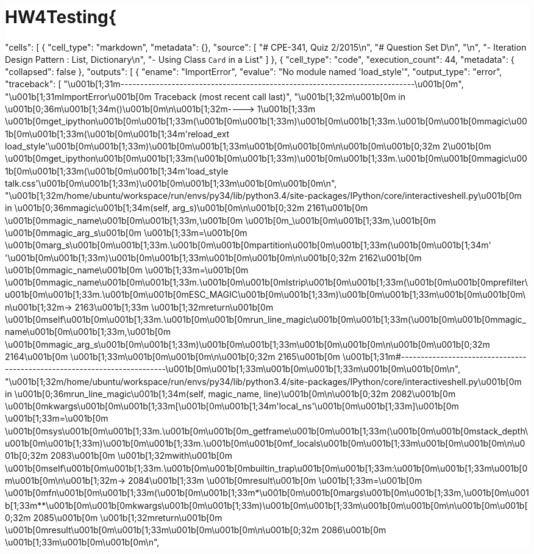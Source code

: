 # HW4Testing{
 "cells": [
  {
   "cell_type": "markdown",
   "metadata": {},
   "source": [
    "# CPE-341, Quiz 2/2015\n",
    "# Question Set D\n",
    "\n",
    "- Iteration Design Pattern : List, Dictionary\n",
    "- Using Class `Card` in a List"
   ]
  },
  {
   "cell_type": "code",
   "execution_count": 44,
   "metadata": {
    "collapsed": false
   },
   "outputs": [
    {
     "ename": "ImportError",
     "evalue": "No module named 'load_style'",
     "output_type": "error",
     "traceback": [
      "\u001b[1;31m---------------------------------------------------------------------------\u001b[0m",
      "\u001b[1;31mImportError\u001b[0m                               Traceback (most recent call last)",
      "\u001b[1;32m<ipython-input-44-78e4da72be5d>\u001b[0m in \u001b[0;36m<module>\u001b[1;34m()\u001b[0m\n\u001b[1;32m----> 1\u001b[1;33m \u001b[0mget_ipython\u001b[0m\u001b[1;33m(\u001b[0m\u001b[1;33m)\u001b[0m\u001b[1;33m.\u001b[0m\u001b[0mmagic\u001b[0m\u001b[1;33m(\u001b[0m\u001b[1;34m'reload_ext load_style'\u001b[0m\u001b[1;33m)\u001b[0m\u001b[1;33m\u001b[0m\u001b[0m\n\u001b[0m\u001b[0;32m      2\u001b[0m \u001b[0mget_ipython\u001b[0m\u001b[1;33m(\u001b[0m\u001b[1;33m)\u001b[0m\u001b[1;33m.\u001b[0m\u001b[0mmagic\u001b[0m\u001b[1;33m(\u001b[0m\u001b[1;34m'load_style talk.css'\u001b[0m\u001b[1;33m)\u001b[0m\u001b[1;33m\u001b[0m\u001b[0m\n",
      "\u001b[1;32m/home/ubuntu/workspace/run/envs/py34/lib/python3.4/site-packages/IPython/core/interactiveshell.py\u001b[0m in \u001b[0;36mmagic\u001b[1;34m(self, arg_s)\u001b[0m\n\u001b[0;32m   2161\u001b[0m         \u001b[0mmagic_name\u001b[0m\u001b[1;33m,\u001b[0m \u001b[0m_\u001b[0m\u001b[1;33m,\u001b[0m \u001b[0mmagic_arg_s\u001b[0m \u001b[1;33m=\u001b[0m \u001b[0marg_s\u001b[0m\u001b[1;33m.\u001b[0m\u001b[0mpartition\u001b[0m\u001b[1;33m(\u001b[0m\u001b[1;34m' '\u001b[0m\u001b[1;33m)\u001b[0m\u001b[1;33m\u001b[0m\u001b[0m\n\u001b[0;32m   2162\u001b[0m         \u001b[0mmagic_name\u001b[0m \u001b[1;33m=\u001b[0m \u001b[0mmagic_name\u001b[0m\u001b[1;33m.\u001b[0m\u001b[0mlstrip\u001b[0m\u001b[1;33m(\u001b[0m\u001b[0mprefilter\u001b[0m\u001b[1;33m.\u001b[0m\u001b[0mESC_MAGIC\u001b[0m\u001b[1;33m)\u001b[0m\u001b[1;33m\u001b[0m\u001b[0m\n\u001b[1;32m-> 2163\u001b[1;33m         \u001b[1;32mreturn\u001b[0m \u001b[0mself\u001b[0m\u001b[1;33m.\u001b[0m\u001b[0mrun_line_magic\u001b[0m\u001b[1;33m(\u001b[0m\u001b[0mmagic_name\u001b[0m\u001b[1;33m,\u001b[0m \u001b[0mmagic_arg_s\u001b[0m\u001b[1;33m)\u001b[0m\u001b[1;33m\u001b[0m\u001b[0m\n\u001b[0m\u001b[0;32m   2164\u001b[0m \u001b[1;33m\u001b[0m\u001b[0m\n\u001b[0;32m   2165\u001b[0m     \u001b[1;31m#-------------------------------------------------------------------------\u001b[0m\u001b[1;33m\u001b[0m\u001b[1;33m\u001b[0m\u001b[0m\n",
      "\u001b[1;32m/home/ubuntu/workspace/run/envs/py34/lib/python3.4/site-packages/IPython/core/interactiveshell.py\u001b[0m in \u001b[0;36mrun_line_magic\u001b[1;34m(self, magic_name, line)\u001b[0m\n\u001b[0;32m   2082\u001b[0m                 \u001b[0mkwargs\u001b[0m\u001b[1;33m[\u001b[0m\u001b[1;34m'local_ns'\u001b[0m\u001b[1;33m]\u001b[0m \u001b[1;33m=\u001b[0m \u001b[0msys\u001b[0m\u001b[1;33m.\u001b[0m\u001b[0m_getframe\u001b[0m\u001b[1;33m(\u001b[0m\u001b[0mstack_depth\u001b[0m\u001b[1;33m)\u001b[0m\u001b[1;33m.\u001b[0m\u001b[0mf_locals\u001b[0m\u001b[1;33m\u001b[0m\u001b[0m\n\u001b[0;32m   2083\u001b[0m             \u001b[1;32mwith\u001b[0m \u001b[0mself\u001b[0m\u001b[1;33m.\u001b[0m\u001b[0mbuiltin_trap\u001b[0m\u001b[1;33m:\u001b[0m\u001b[1;33m\u001b[0m\u001b[0m\n\u001b[1;32m-> 2084\u001b[1;33m                 \u001b[0mresult\u001b[0m \u001b[1;33m=\u001b[0m \u001b[0mfn\u001b[0m\u001b[1;33m(\u001b[0m\u001b[1;33m*\u001b[0m\u001b[0margs\u001b[0m\u001b[1;33m,\u001b[0m\u001b[1;33m**\u001b[0m\u001b[0mkwargs\u001b[0m\u001b[1;33m)\u001b[0m\u001b[1;33m\u001b[0m\u001b[0m\n\u001b[0m\u001b[0;32m   2085\u001b[0m             \u001b[1;32mreturn\u001b[0m \u001b[0mresult\u001b[0m\u001b[1;33m\u001b[0m\u001b[0m\n\u001b[0;32m   2086\u001b[0m \u001b[1;33m\u001b[0m\u001b[0m\n",